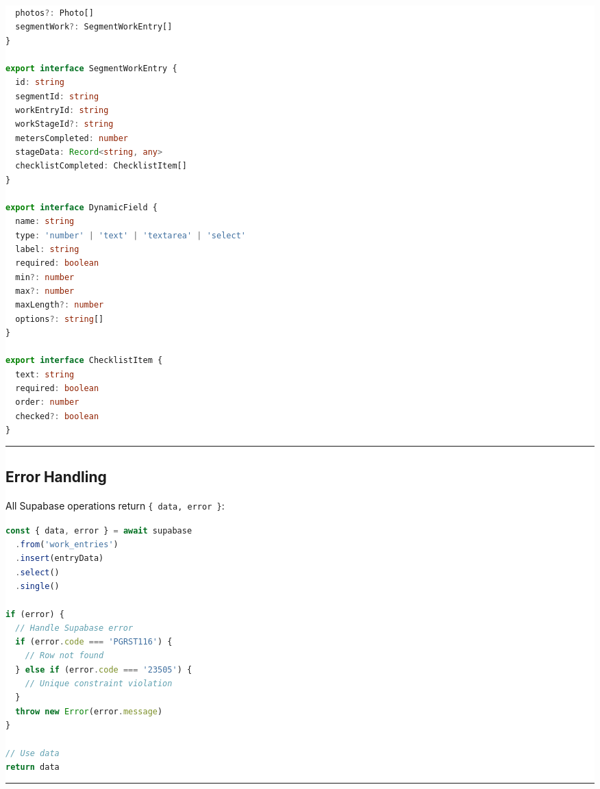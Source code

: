 ```typescript
  photos?: Photo[]
  segmentWork?: SegmentWorkEntry[]
}

export interface SegmentWorkEntry {
  id: string
  segmentId: string
  workEntryId: string
  workStageId?: string
  metersCompleted: number
  stageData: Record<string, any>
  checklistCompleted: ChecklistItem[]
}

export interface DynamicField {
  name: string
  type: 'number' | 'text' | 'textarea' | 'select'
  label: string
  required: boolean
  min?: number
  max?: number
  maxLength?: number
  options?: string[]
}

export interface ChecklistItem {
  text: string
  required: boolean
  order: number
  checked?: boolean
}
```

---

## Error Handling

All Supabase operations return `{ data, error }`:

```typescript
const { data, error } = await supabase
  .from('work_entries')
  .insert(entryData)
  .select()
  .single()

if (error) {
  // Handle Supabase error
  if (error.code === 'PGRST116') {
    // Row not found
  } else if (error.code === '23505') {
    // Unique constraint violation
  }
  throw new Error(error.message)
}

// Use data
return data
```

---